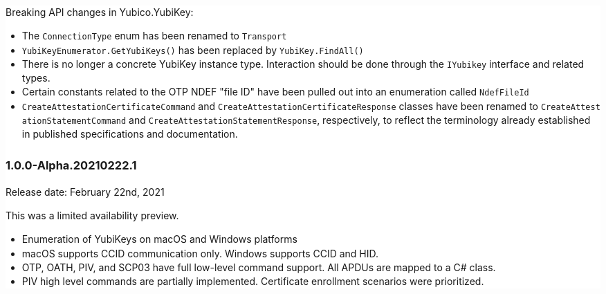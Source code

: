 Breaking API changes in Yubico.YubiKey:

- The `ConnectionType` enum has been renamed to `Transport`
- `YubiKeyEnumerator.GetYubiKeys()` has been replaced by `YubiKey.FindAll()`
- There is no longer a concrete YubiKey instance type. Interaction should be done through the `IYubikey` interface and
  related types.
- Certain constants related to the OTP NDEF "file ID" have been pulled out into an enumeration called `NdefFileId`
- `CreateAttestationCertificateCommand` and `CreateAttestationCertificateResponse` classes have been renamed to
  `CreateAttestationStatementCommand` and `CreateAttestationStatementResponse`, respectively, to reflect the
  terminology already established in published specifications and documentation.

### 1.0.0-Alpha.20210222.1

Release date: February 22nd, 2021

This was a limited availability preview.

- Enumeration of YubiKeys on macOS and Windows platforms
- macOS supports CCID communication only. Windows supports CCID and HID.
- OTP, OATH, PIV, and SCP03 have full low-level command support. All APDUs are mapped to a C# class.
- PIV high level commands are partially implemented. Certificate enrollment scenarios were prioritized.
